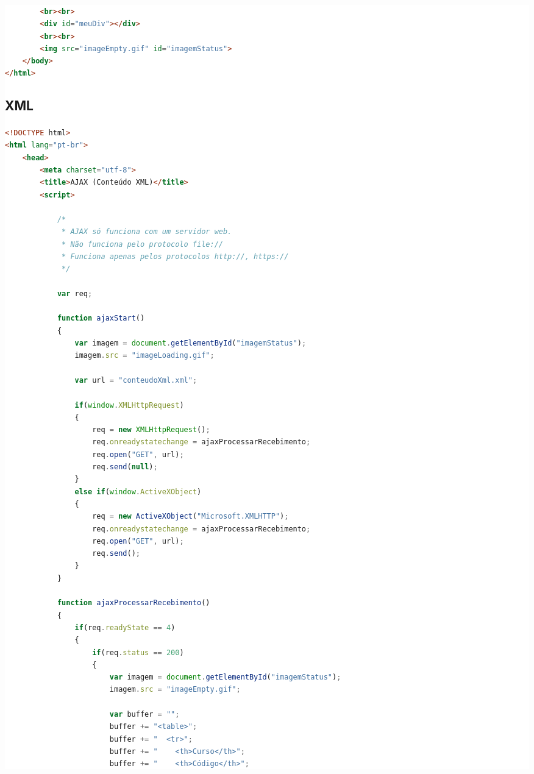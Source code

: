 ```html
        <br><br>
        <div id="meuDiv"></div>
        <br><br>
        <img src="imageEmpty.gif" id="imagemStatus">
    </body>
</html>
```

## XML

```html
<!DOCTYPE html>
<html lang="pt-br">
    <head>
        <meta charset="utf-8">
        <title>AJAX (Conteúdo XML)</title>
        <script>
            
            /*
             * AJAX só funciona com um servidor web.
             * Não funciona pelo protocolo file://
             * Funciona apenas pelos protocolos http://, https://
             */
            
            var req;
            
            function ajaxStart()
            {
                var imagem = document.getElementById("imagemStatus");
                imagem.src = "imageLoading.gif";
                
                var url = "conteudoXml.xml";
                
                if(window.XMLHttpRequest)
                {
                    req = new XMLHttpRequest();
                    req.onreadystatechange = ajaxProcessarRecebimento;
                    req.open("GET", url);
                    req.send(null);
                }
                else if(window.ActiveXObject)
                {
                    req = new ActiveXObject("Microsoft.XMLHTTP");
                    req.onreadystatechange = ajaxProcessarRecebimento;
                    req.open("GET", url);
                    req.send();
                }
            }
            
            function ajaxProcessarRecebimento()
            {
                if(req.readyState == 4)
                {
                    if(req.status == 200)
                    {
                        var imagem = document.getElementById("imagemStatus");
                        imagem.src = "imageEmpty.gif";
                        
                        var buffer = "";
                        buffer += "<table>";
                        buffer += "  <tr>";
                        buffer += "    <th>Curso</th>";
                        buffer += "    <th>Código</th>";
```